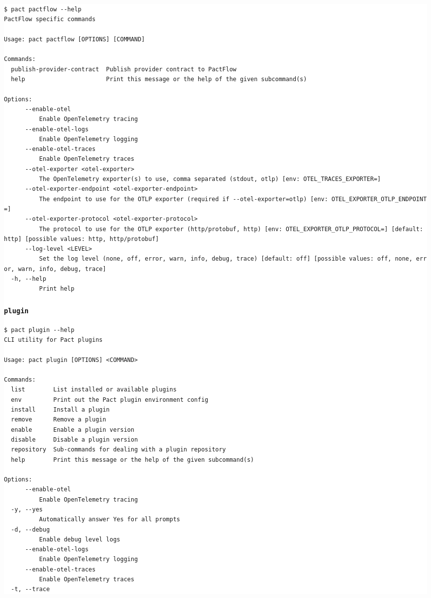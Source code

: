 ```console
$ pact pactflow --help
PactFlow specific commands

Usage: pact pactflow [OPTIONS] [COMMAND]

Commands:
  publish-provider-contract  Publish provider contract to PactFlow
  help                       Print this message or the help of the given subcommand(s)

Options:
      --enable-otel
          Enable OpenTelemetry tracing
      --enable-otel-logs
          Enable OpenTelemetry logging
      --enable-otel-traces
          Enable OpenTelemetry traces
      --otel-exporter <otel-exporter>
          The OpenTelemetry exporter(s) to use, comma separated (stdout, otlp) [env: OTEL_TRACES_EXPORTER=]
      --otel-exporter-endpoint <otel-exporter-endpoint>
          The endpoint to use for the OTLP exporter (required if --otel-exporter=otlp) [env: OTEL_EXPORTER_OTLP_ENDPOINT=]
      --otel-exporter-protocol <otel-exporter-protocol>
          The protocol to use for the OTLP exporter (http/protobuf, http) [env: OTEL_EXPORTER_OTLP_PROTOCOL=] [default: http] [possible values: http, http/protobuf]
      --log-level <LEVEL>
          Set the log level (none, off, error, warn, info, debug, trace) [default: off] [possible values: off, none, error, warn, info, debug, trace]
  -h, --help
          Print help

```

### `plugin`

```console
$ pact plugin --help
CLI utility for Pact plugins

Usage: pact plugin [OPTIONS] <COMMAND>

Commands:
  list        List installed or available plugins
  env         Print out the Pact plugin environment config
  install     Install a plugin
  remove      Remove a plugin
  enable      Enable a plugin version
  disable     Disable a plugin version
  repository  Sub-commands for dealing with a plugin repository
  help        Print this message or the help of the given subcommand(s)

Options:
      --enable-otel
          Enable OpenTelemetry tracing
  -y, --yes
          Automatically answer Yes for all prompts
  -d, --debug
          Enable debug level logs
      --enable-otel-logs
          Enable OpenTelemetry logging
      --enable-otel-traces
          Enable OpenTelemetry traces
  -t, --trace
```